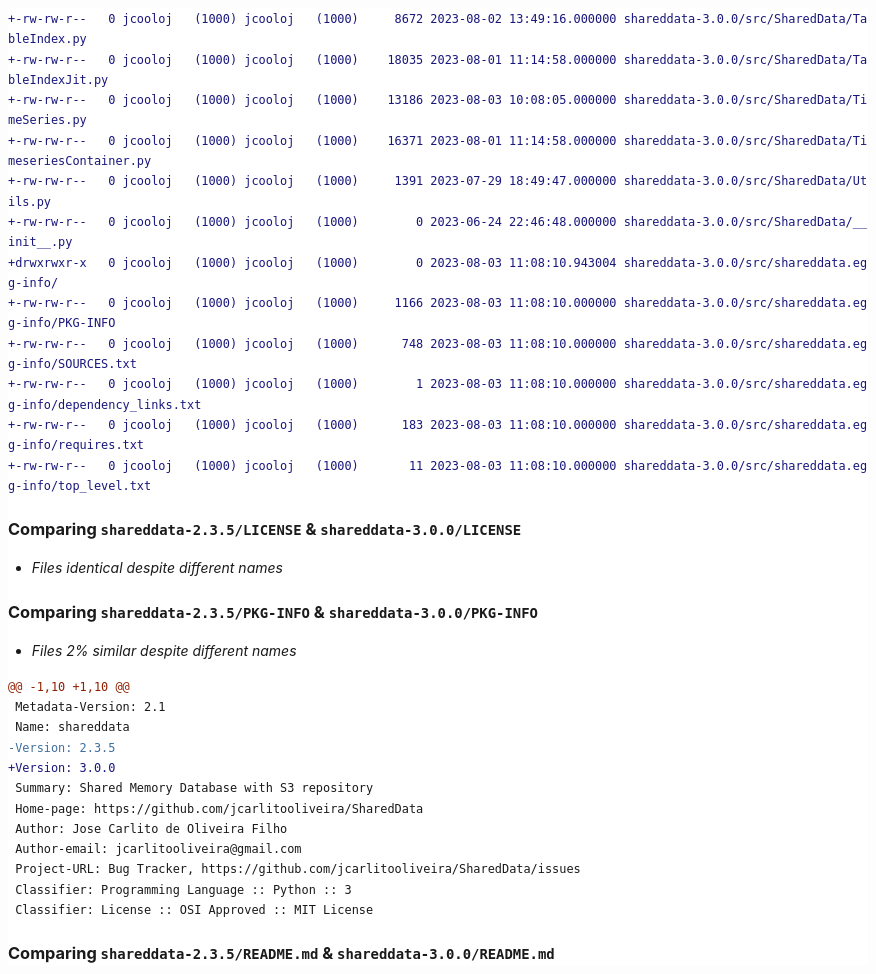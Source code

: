 ```diff
+-rw-rw-r--   0 jcooloj   (1000) jcooloj   (1000)     8672 2023-08-02 13:49:16.000000 shareddata-3.0.0/src/SharedData/TableIndex.py
+-rw-rw-r--   0 jcooloj   (1000) jcooloj   (1000)    18035 2023-08-01 11:14:58.000000 shareddata-3.0.0/src/SharedData/TableIndexJit.py
+-rw-rw-r--   0 jcooloj   (1000) jcooloj   (1000)    13186 2023-08-03 10:08:05.000000 shareddata-3.0.0/src/SharedData/TimeSeries.py
+-rw-rw-r--   0 jcooloj   (1000) jcooloj   (1000)    16371 2023-08-01 11:14:58.000000 shareddata-3.0.0/src/SharedData/TimeseriesContainer.py
+-rw-rw-r--   0 jcooloj   (1000) jcooloj   (1000)     1391 2023-07-29 18:49:47.000000 shareddata-3.0.0/src/SharedData/Utils.py
+-rw-rw-r--   0 jcooloj   (1000) jcooloj   (1000)        0 2023-06-24 22:46:48.000000 shareddata-3.0.0/src/SharedData/__init__.py
+drwxrwxr-x   0 jcooloj   (1000) jcooloj   (1000)        0 2023-08-03 11:08:10.943004 shareddata-3.0.0/src/shareddata.egg-info/
+-rw-rw-r--   0 jcooloj   (1000) jcooloj   (1000)     1166 2023-08-03 11:08:10.000000 shareddata-3.0.0/src/shareddata.egg-info/PKG-INFO
+-rw-rw-r--   0 jcooloj   (1000) jcooloj   (1000)      748 2023-08-03 11:08:10.000000 shareddata-3.0.0/src/shareddata.egg-info/SOURCES.txt
+-rw-rw-r--   0 jcooloj   (1000) jcooloj   (1000)        1 2023-08-03 11:08:10.000000 shareddata-3.0.0/src/shareddata.egg-info/dependency_links.txt
+-rw-rw-r--   0 jcooloj   (1000) jcooloj   (1000)      183 2023-08-03 11:08:10.000000 shareddata-3.0.0/src/shareddata.egg-info/requires.txt
+-rw-rw-r--   0 jcooloj   (1000) jcooloj   (1000)       11 2023-08-03 11:08:10.000000 shareddata-3.0.0/src/shareddata.egg-info/top_level.txt
```

### Comparing `shareddata-2.3.5/LICENSE` & `shareddata-3.0.0/LICENSE`

 * *Files identical despite different names*

### Comparing `shareddata-2.3.5/PKG-INFO` & `shareddata-3.0.0/PKG-INFO`

 * *Files 2% similar despite different names*

```diff
@@ -1,10 +1,10 @@
 Metadata-Version: 2.1
 Name: shareddata
-Version: 2.3.5
+Version: 3.0.0
 Summary: Shared Memory Database with S3 repository
 Home-page: https://github.com/jcarlitooliveira/SharedData
 Author: Jose Carlito de Oliveira Filho
 Author-email: jcarlitooliveira@gmail.com
 Project-URL: Bug Tracker, https://github.com/jcarlitooliveira/SharedData/issues
 Classifier: Programming Language :: Python :: 3
 Classifier: License :: OSI Approved :: MIT License
```

### Comparing `shareddata-2.3.5/README.md` & `shareddata-3.0.0/README.md`
